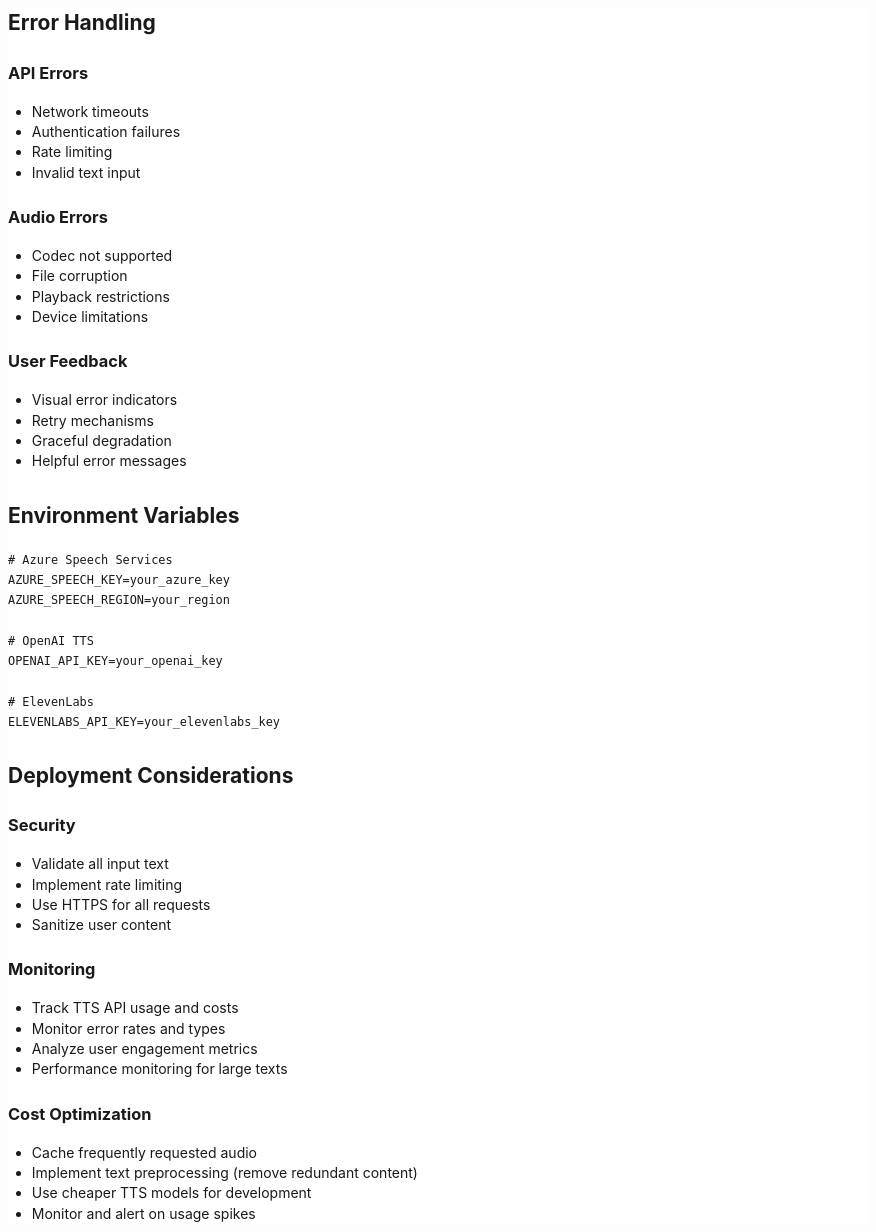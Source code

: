 ## Error Handling

### API Errors
- Network timeouts
- Authentication failures
- Rate limiting
- Invalid text input

### Audio Errors
- Codec not supported
- File corruption
- Playback restrictions
- Device limitations

### User Feedback
- Visual error indicators
- Retry mechanisms  
- Graceful degradation
- Helpful error messages

## Environment Variables

```env
# Azure Speech Services
AZURE_SPEECH_KEY=your_azure_key
AZURE_SPEECH_REGION=your_region

# OpenAI TTS
OPENAI_API_KEY=your_openai_key

# ElevenLabs
ELEVENLABS_API_KEY=your_elevenlabs_key
```

## Deployment Considerations

### Security
- Validate all input text
- Implement rate limiting
- Use HTTPS for all requests
- Sanitize user content

### Monitoring
- Track TTS API usage and costs
- Monitor error rates and types
- Analyze user engagement metrics
- Performance monitoring for large texts

### Cost Optimization
- Cache frequently requested audio
- Implement text preprocessing (remove redundant content)
- Use cheaper TTS models for development
- Monitor and alert on usage spikes
